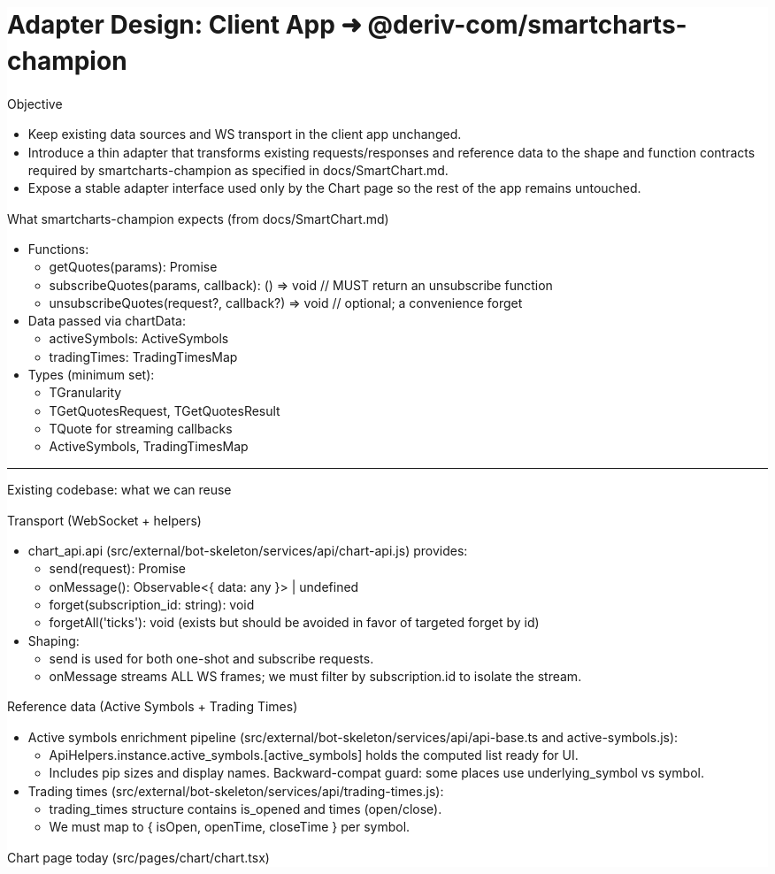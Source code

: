 

# Adapter Design: Client App ➜ @deriv-com/smartcharts-champion

Objective

- Keep existing data sources and WS transport in the client app unchanged.
- Introduce a thin adapter that transforms existing requests/responses and reference data to the shape and function contracts required by smartcharts-champion as specified in docs/SmartChart.md.
- Expose a stable adapter interface used only by the Chart page so the rest of the app remains untouched.

What smartcharts-champion expects (from docs/SmartChart.md)

- Functions:
    - getQuotes(params): Promise<TGetQuotesResult>
    - subscribeQuotes(params, callback): () => void // MUST return an unsubscribe function
    - unsubscribeQuotes(request?, callback?) => void // optional; a convenience forget
- Data passed via chartData:
    - activeSymbols: ActiveSymbols
    - tradingTimes: TradingTimesMap
- Types (minimum set):
    - TGranularity
    - TGetQuotesRequest, TGetQuotesResult
    - TQuote for streaming callbacks
    - ActiveSymbols, TradingTimesMap

---

Existing codebase: what we can reuse

Transport (WebSocket + helpers)

- chart_api.api (src/external/bot-skeleton/services/api/chart-api.js) provides:
    - send(request): Promise<any>
    - onMessage(): Observable<{ data: any }> | undefined
    - forget(subscription_id: string): void
    - forgetAll('ticks'): void (exists but should be avoided in favor of targeted forget by id)
- Shaping:
    - send is used for both one-shot and subscribe requests.
    - onMessage streams ALL WS frames; we must filter by subscription.id to isolate the stream.

Reference data (Active Symbols + Trading Times)

- Active symbols enrichment pipeline (src/external/bot-skeleton/services/api/api-base.ts and active-symbols.js):
    - ApiHelpers.instance.active_symbols.[active_symbols] holds the computed list ready for UI.
    - Includes pip sizes and display names. Backward-compat guard: some places use underlying_symbol vs symbol.
- Trading times (src/external/bot-skeleton/services/api/trading-times.js):
    - trading_times structure contains is_opened and times (open/close).
    - We must map to { isOpen, openTime, closeTime } per symbol.

Chart page today (src/pages/chart/chart.tsx)
